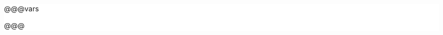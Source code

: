 @@@vars
<script>
  const selectedLanguage = document.getElementById('selectedLanguage').innerHTML.toLowerCase()
  const hiddenLanguage = (selectedLanguage == "java") ? "scala" : "java"

  console.log(selectedLanguage)
  var javaFragments = document.getElementsByClassName('group-' + hiddenLanguage)
  while (javaFragments.length > 0) {
    javaFragments[0].remove()
  }
</script>
@@@
